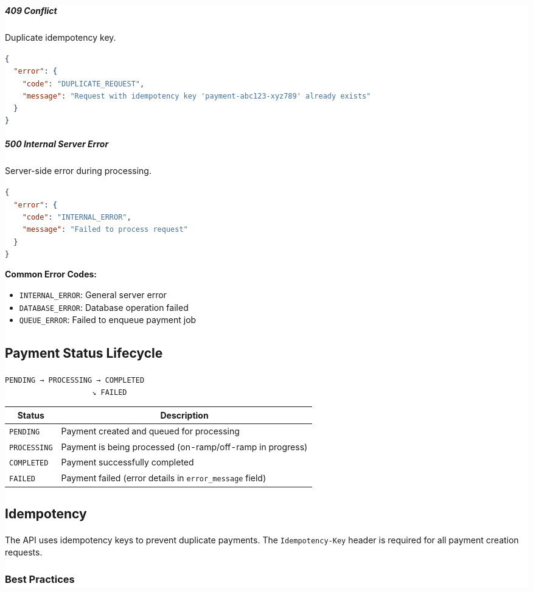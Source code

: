 ##### 409 Conflict

Duplicate idempotency key.

```json
{
  "error": {
    "code": "DUPLICATE_REQUEST",
    "message": "Request with idempotency key 'payment-abc123-xyz789' already exists"
  }
}
```

##### 500 Internal Server Error

Server-side error during processing.

```json
{
  "error": {
    "code": "INTERNAL_ERROR",
    "message": "Failed to process request"
  }
}
```

**Common Error Codes:**
- `INTERNAL_ERROR`: General server error
- `DATABASE_ERROR`: Database operation failed
- `QUEUE_ERROR`: Failed to enqueue payment job

## Payment Status Lifecycle

```
PENDING → PROCESSING → COMPLETED
                    ↘ FAILED
```

| Status | Description |
|--------|-------------|
| `PENDING` | Payment created and queued for processing |
| `PROCESSING` | Payment is being processed (on-ramp/off-ramp in progress) |
| `COMPLETED` | Payment successfully completed |
| `FAILED` | Payment failed (error details in `error_message` field) |

## Idempotency

The API uses idempotency keys to prevent duplicate payments. The `Idempotency-Key` header is required for all payment creation requests.

### Best Practices
